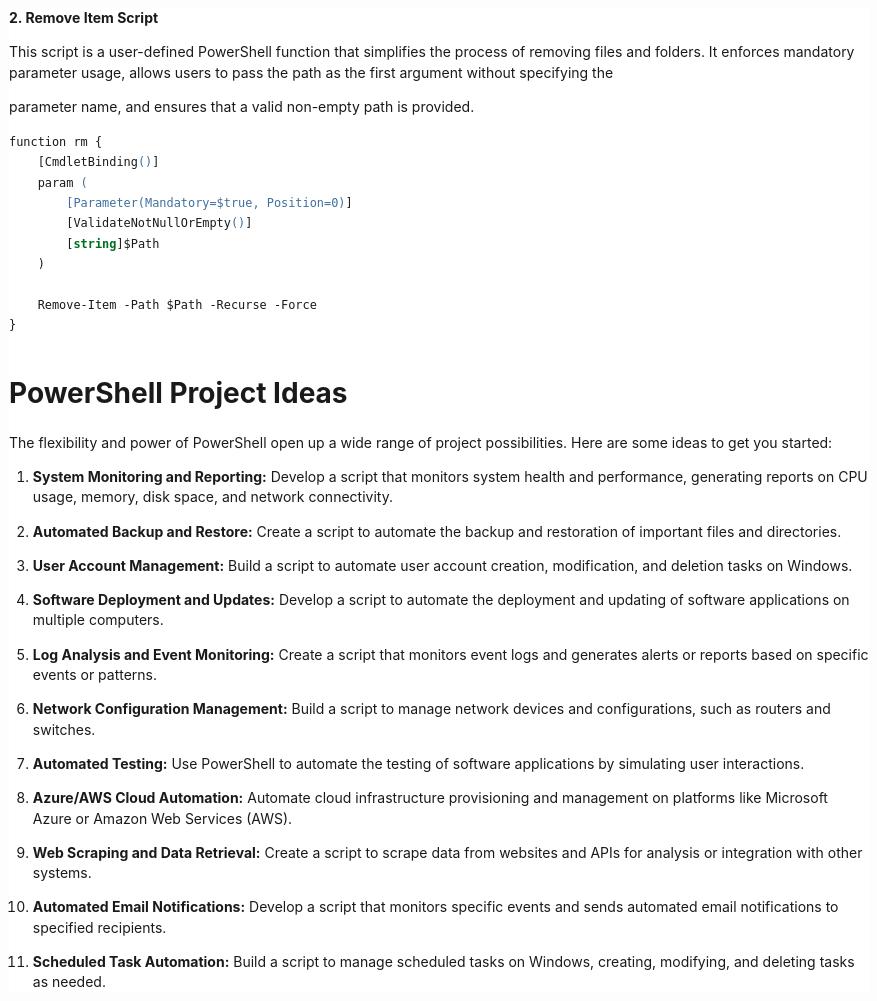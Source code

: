 
**2. Remove Item Script**

This script is a user-defined PowerShell function that simplifies the process of removing files and folders. It enforces mandatory parameter usage, allows users to pass the path as the first argument without specifying the

 parameter name, and ensures that a valid non-empty path is provided.

```ps
function rm {
    [CmdletBinding()]
    param (
        [Parameter(Mandatory=$true, Position=0)]
        [ValidateNotNullOrEmpty()]
        [string]$Path
    )

    Remove-Item -Path $Path -Recurse -Force
}
```

# PowerShell Project Ideas

The flexibility and power of PowerShell open up a wide range of project possibilities. Here are some ideas to get you started:

1. **System Monitoring and Reporting:** Develop a script that monitors system health and performance, generating reports on CPU usage, memory, disk space, and network connectivity.

2. **Automated Backup and Restore:** Create a script to automate the backup and restoration of important files and directories.

3. **User Account Management:** Build a script to automate user account creation, modification, and deletion tasks on Windows.

4. **Software Deployment and Updates:** Develop a script to automate the deployment and updating of software applications on multiple computers.

5. **Log Analysis and Event Monitoring:** Create a script that monitors event logs and generates alerts or reports based on specific events or patterns.

6. **Network Configuration Management:** Build a script to manage network devices and configurations, such as routers and switches.

7. **Automated Testing:** Use PowerShell to automate the testing of software applications by simulating user interactions.

8. **Azure/AWS Cloud Automation:** Automate cloud infrastructure provisioning and management on platforms like Microsoft Azure or Amazon Web Services (AWS).

9. **Web Scraping and Data Retrieval:** Create a script to scrape data from websites and APIs for analysis or integration with other systems.

10. **Automated Email Notifications:** Develop a script that monitors specific events and sends automated email notifications to specified recipients.

11. **Scheduled Task Automation:** Build a script to manage scheduled tasks on Windows, creating, modifying, and deleting tasks as needed.
